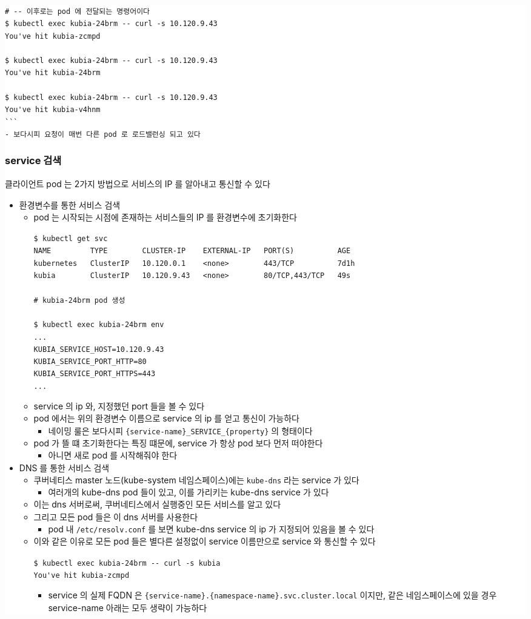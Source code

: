     # -- 이후로는 pod 에 전달되는 명령어이다
    $ kubectl exec kubia-24brm -- curl -s 10.120.9.43
    You've hit kubia-zcmpd

    $ kubectl exec kubia-24brm -- curl -s 10.120.9.43
    You've hit kubia-24brm
    
    $ kubectl exec kubia-24brm -- curl -s 10.120.9.43
    You've hit kubia-v4hnm
    ```
    - 보다시피 요청이 매번 다른 pod 로 로드밸런싱 되고 있다

### service 검색
클라이언트 pod 는 2가지 방법으로 서비스의 IP 를 알아내고 통신할 수 있다
- 환경변수를 통한 서비스 검색
    - pod 는 시작되는 시점에 존재하는 서비스들의 IP 를 환경변수에 초기화한다
        ```shell
        $ kubectl get svc
        NAME         TYPE        CLUSTER-IP    EXTERNAL-IP   PORT(S)          AGE
        kubernetes   ClusterIP   10.120.0.1    <none>        443/TCP          7d1h
        kubia        ClusterIP   10.120.9.43   <none>        80/TCP,443/TCP   49s

        # kubia-24brm pod 생성

        $ kubectl exec kubia-24brm env
        ...
        KUBIA_SERVICE_HOST=10.120.9.43
        KUBIA_SERVICE_PORT_HTTP=80
        KUBIA_SERVICE_PORT_HTTPS=443
        ...
        ```
    - service 의 ip 와, 지정했던 port 들을 볼 수 있다
    - pod 에서는 위의 환경변수 이름으로 service 의 ip 를 얻고 통신이 가능하다
        - 네이밍 룰은 보다시피 `{service-name}_SERVICE_{property}` 의 형태이다
    - pod 가 뜰 떄 초기화한다는 특징 떄문에, service 가 항상 pod 보다 먼저 떠야한다
        - 아니면 새로 pod 를 시작해줘야 한다
- DNS 를 통한 서비스 검색
    - 쿠버네티스 master 노드(kube-system 네임스페이스)에는 `kube-dns` 라는 service 가 있다
        - 여러개의 kube-dns pod 들이 있고, 이를 가리키는 kube-dns service 가 있다
    - 이는 dns 서버로써, 쿠버네티스에서 실행중인 모든 서비스를 알고 있다
    - 그리고 모든 pod 들은 이 dns 서버를 사용한다
        - pod 내 `/etc/resolv.conf` 를 보면 kube-dns service 의 ip 가 지정되어 있음을 볼 수 있다
    - 이와 같은 이유로 모든 pod 들은 별다른 설정없이 service 이름만으로 service 와 통신할 수 있다
        ```shell
        $ kubectl exec kubia-24brm -- curl -s kubia
        You've hit kubia-zcmpd
        ```
        - service 의 실제 FQDN 은 `{service-name}.{namespace-name}.svc.cluster.local` 이지만, 같은 네임스페이스에 있을 경우 service-name 아래는 모두 생략이 가능하다
